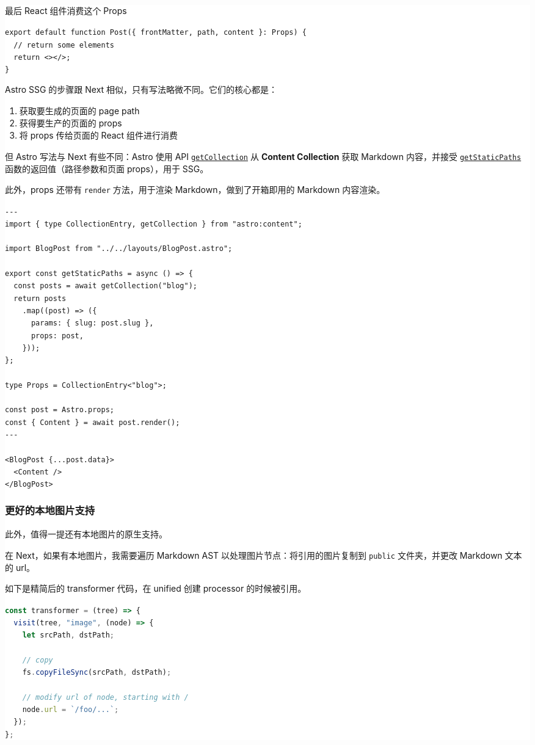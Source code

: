 最后 React 组件消费这个 Props

```tsx
export default function Post({ frontMatter, path, content }: Props) {
  // return some elements
  return <></>;
}
```

Astro SSG 的步骤跟 Next 相似，只有写法略微不同。它们的核心都是：

1. 获取要生成的页面的 page path
2. 获得要生产的页面的 props
3. 将 props 传给页面的 React 组件进行消费

但 Astro 写法与 Next 有些不同：Astro 使用 API [`getCollection`][4] 从 **Content Collection** 获取 Markdown 内容，并接受 [`getStaticPaths`][5] 函数的返回值（路径参数和页面 props），用于 SSG。

此外，props 还带有 `render` 方法，用于渲染 Markdown，做到了开箱即用的 Markdown 内容渲染。

```astro
---
import { type CollectionEntry, getCollection } from "astro:content";

import BlogPost from "../../layouts/BlogPost.astro";

export const getStaticPaths = async () => {
  const posts = await getCollection("blog");
  return posts
    .map((post) => ({
      params: { slug: post.slug },
      props: post,
    }));
};

type Props = CollectionEntry<"blog">;

const post = Astro.props;
const { Content } = await post.render();
---

<BlogPost {...post.data}>
  <Content />
</BlogPost>
```

### 更好的本地图片支持

此外，值得一提还有本地图片的原生支持。

在 Next，如果有本地图片，我需要遍历 Markdown AST 以处理图片节点：将引用的图片复制到 `public` 文件夹，并更改 Markdown 文本的 url。

如下是精简后的 transformer 代码，在 unified 创建 processor 的时候被引用。

```ts
const transformer = (tree) => {
  visit(tree, "image", (node) => {
    let srcPath, dstPath;

    // copy
    fs.copyFileSync(srcPath, dstPath);

    // modify url of node, starting with /
    node.url = `/foo/...`;
  });
};
```


[1]: https://docs.astro.build/en/getting-started/
[2]: https://docs.astro.build/en/concepts/islands/
[3]: https://developers.google.com/search/blog/2014/10/best-practices-for-xml-sitemaps-rssatom
[4]: https://docs.astro.build/en/reference/api-reference/#getcollection
[5]: https://docs.astro.build/en/reference/api-reference/#getstaticpaths